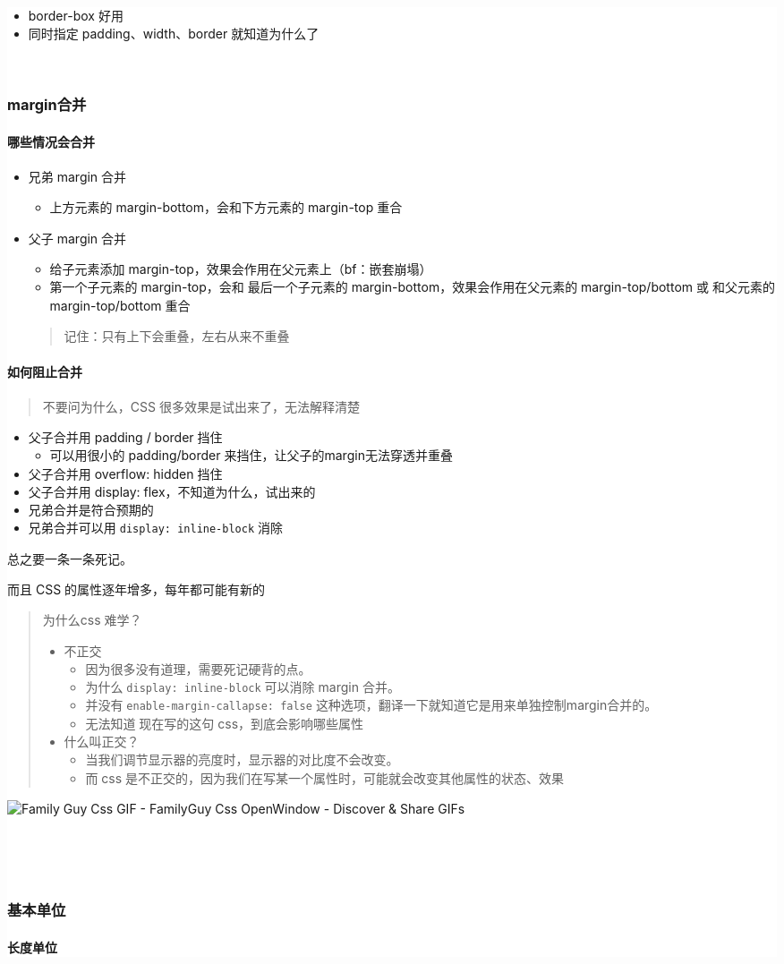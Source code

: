 -   border-box 好用
-   同时指定 padding、width、border 就知道为什么了



​					

### margin合并

#### 哪些情况会合并

-   兄弟 margin 合并

    -   上方元素的 margin-bottom，会和下方元素的 margin-top 重合

-   父子 margin 合并

    -   给子元素添加 margin-top，效果会作用在父元素上（bf：嵌套崩塌）
    -   第一个子元素的 margin-top，会和 最后一个子元素的 margin-bottom，效果会作用在父元素的 margin-top/bottom 或 和父元素的 margin-top/bottom 重合

    >   记住：只有上下会重叠，左右从来不重叠

#### 如何阻止合并

>   不要问为什么，CSS 很多效果是试出来了，无法解释清楚

-   父子合并用 padding / border 挡住
    -   可以用很小的 padding/border 来挡住，让父子的margin无法穿透并重叠
-   父子合并用 overflow: hidden 挡住
-   父子合并用 display: flex，不知道为什么，试出来的
-   兄弟合并是符合预期的
-   兄弟合并可以用 `display: inline-block` 消除

总之要一条一条死记。

而且 CSS 的属性逐年增多，每年都可能有新的

>   为什么css 难学？
>
>   +   不正交
>       +   因为很多没有道理，需要死记硬背的点。
>       +   为什么 `display: inline-block` 可以消除 margin 合并。
>       +   并没有 `enable-margin-callapse: false`  这种选项，翻译一下就知道它是用来单独控制margin合并的。
>       +   无法知道 现在写的这句 css，到底会影响哪些属性 
>   +   什么叫正交？
>       +   当我们调节显示器的亮度时，显示器的对比度不会改变。
>       +   而 css 是不正交的，因为我们在写某一个属性时，可能就会改变其他属性的状态、效果

![Family Guy Css GIF - FamilyGuy Css OpenWindow - Discover & Share GIFs](https://i.loli.net/2020/07/22/Nue4qvXzsQpbcAF.gif)

​				

​				

### 基本单位

#### 长度单位

